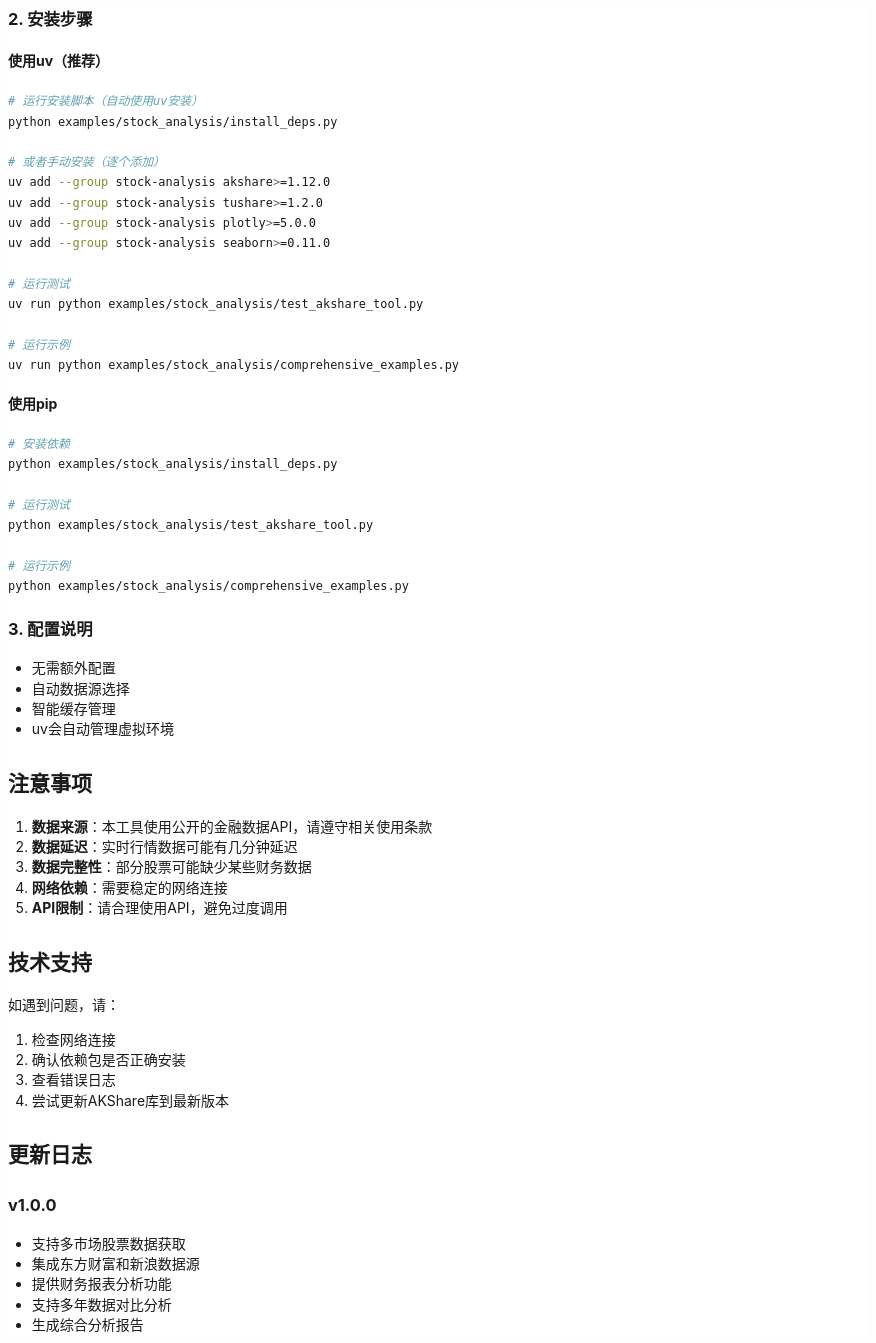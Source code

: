 ### 2. 安装步骤

#### 使用uv（推荐）
```bash
# 运行安装脚本（自动使用uv安装）
python examples/stock_analysis/install_deps.py

# 或者手动安装（逐个添加）
uv add --group stock-analysis akshare>=1.12.0
uv add --group stock-analysis tushare>=1.2.0
uv add --group stock-analysis plotly>=5.0.0
uv add --group stock-analysis seaborn>=0.11.0

# 运行测试
uv run python examples/stock_analysis/test_akshare_tool.py

# 运行示例
uv run python examples/stock_analysis/comprehensive_examples.py
```

#### 使用pip
```bash
# 安装依赖
python examples/stock_analysis/install_deps.py

# 运行测试
python examples/stock_analysis/test_akshare_tool.py

# 运行示例
python examples/stock_analysis/comprehensive_examples.py
```

### 3. 配置说明
- 无需额外配置
- 自动数据源选择
- 智能缓存管理
- uv会自动管理虚拟环境

## 注意事项

1. **数据来源**：本工具使用公开的金融数据API，请遵守相关使用条款
2. **数据延迟**：实时行情数据可能有几分钟延迟
3. **数据完整性**：部分股票可能缺少某些财务数据
4. **网络依赖**：需要稳定的网络连接
5. **API限制**：请合理使用API，避免过度调用

## 技术支持

如遇到问题，请：
1. 检查网络连接
2. 确认依赖包是否正确安装
3. 查看错误日志
4. 尝试更新AKShare库到最新版本

## 更新日志

### v1.0.0
- 支持多市场股票数据获取
- 集成东方财富和新浪数据源
- 提供财务报表分析功能
- 支持多年数据对比分析
- 生成综合分析报告